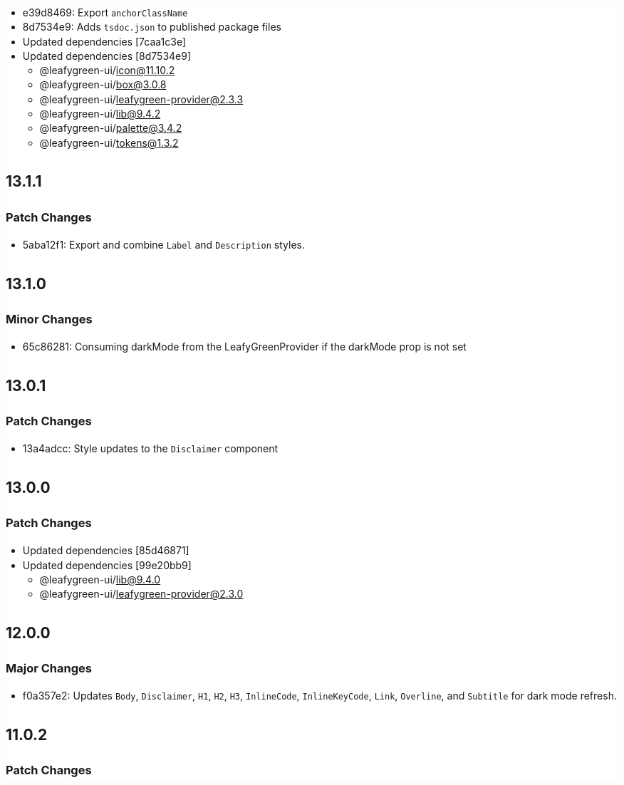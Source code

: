 - e39d8469: Export `anchorClassName`
- 8d7534e9: Adds `tsdoc.json` to published package files
- Updated dependencies [7caa1c3e]
- Updated dependencies [8d7534e9]
  - @leafygreen-ui/icon@11.10.2
  - @leafygreen-ui/box@3.0.8
  - @leafygreen-ui/leafygreen-provider@2.3.3
  - @leafygreen-ui/lib@9.4.2
  - @leafygreen-ui/palette@3.4.2
  - @leafygreen-ui/tokens@1.3.2

## 13.1.1

### Patch Changes

- 5aba12f1: Export and combine `Label` and `Description` styles.

## 13.1.0

### Minor Changes

- 65c86281: Consuming darkMode from the LeafyGreenProvider if the darkMode prop is not set

## 13.0.1

### Patch Changes

- 13a4adcc: Style updates to the `Disclaimer` component

## 13.0.0

### Patch Changes

- Updated dependencies [85d46871]
- Updated dependencies [99e20bb9]
  - @leafygreen-ui/lib@9.4.0
  - @leafygreen-ui/leafygreen-provider@2.3.0

## 12.0.0

### Major Changes

- f0a357e2: Updates `Body`, `Disclaimer`, `H1`, `H2`, `H3`, `InlineCode`, `InlineKeyCode`, `Link`, `Overline`, and `Subtitle` for dark mode refresh.

## 11.0.2

### Patch Changes
